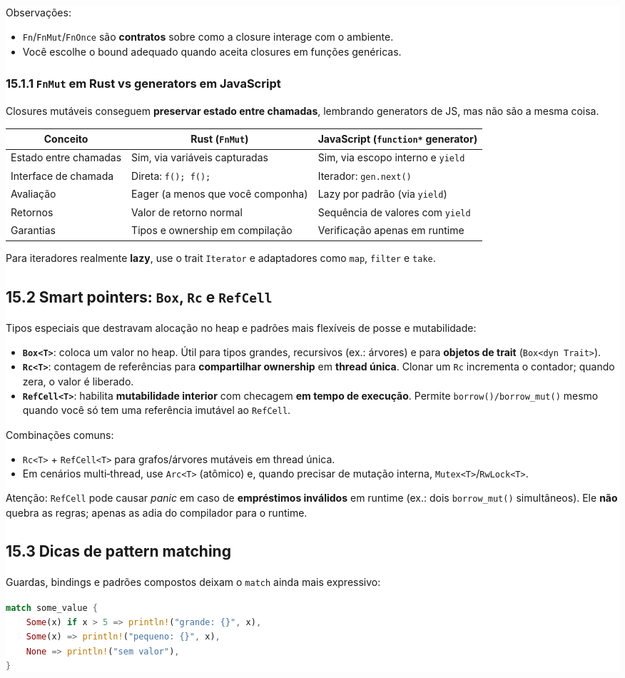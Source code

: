 Observações:

* `Fn`/`FnMut`/`FnOnce` são **contratos** sobre como a closure interage com o ambiente.
* Você escolhe o bound adequado quando aceita closures em funções genéricas.

### 15.1.1 `FnMut` em Rust vs generators em JavaScript

Closures mutáveis conseguem **preservar estado entre chamadas**, lembrando generators de JS, mas não são a mesma coisa.

| Conceito              | Rust (`FnMut`)                    | JavaScript (`function*` generator) |
| --------------------- | --------------------------------- | ---------------------------------- |
| Estado entre chamadas | Sim, via variáveis capturadas     | Sim, via escopo interno e `yield`  |
| Interface de chamada  | Direta: `f(); f();`               | Iterador: `gen.next()`             |
| Avaliação             | Eager (a menos que você componha) | Lazy por padrão (via `yield`)      |
| Retornos              | Valor de retorno normal           | Sequência de valores com `yield`   |
| Garantias             | Tipos e ownership em compilação   | Verificação apenas em runtime      |

Para iteradores realmente **lazy**, use o trait `Iterator` e adaptadores como `map`, `filter` e `take`.

## 15.2 Smart pointers: `Box`, `Rc` e `RefCell`

Tipos especiais que destravam alocação no heap e padrões mais flexíveis de posse e mutabilidade:

* **`Box<T>`**: coloca um valor no heap. Útil para tipos grandes, recursivos (ex.: árvores) e para **objetos de trait** (`Box<dyn Trait>`).
* **`Rc<T>`**: contagem de referências para **compartilhar ownership** em **thread única**. Clonar um `Rc` incrementa o contador; quando zera, o valor é liberado.
* **`RefCell<T>`**: habilita **mutabilidade interior** com checagem **em tempo de execução**. Permite `borrow()/borrow_mut()` mesmo quando você só tem uma referência imutável ao `RefCell`.

Combinações comuns:

* `Rc<T>` + `RefCell<T>` para grafos/árvores mutáveis em thread única.
* Em cenários multi‑thread, use `Arc<T>` (atômico) e, quando precisar de mutação interna, `Mutex<T>`/`RwLock<T>`.

Atenção: `RefCell` pode causar *panic* em caso de **empréstimos inválidos** em runtime (ex.: dois `borrow_mut()` simultâneos). Ele **não** quebra as regras; apenas as adia do compilador para o runtime.

## 15.3 Dicas de pattern matching

Guardas, bindings e padrões compostos deixam o `match` ainda mais expressivo:

```rust
match some_value {
    Some(x) if x > 5 => println!("grande: {}", x),
    Some(x) => println!("pequeno: {}", x),
    None => println!("sem valor"),
}
```
